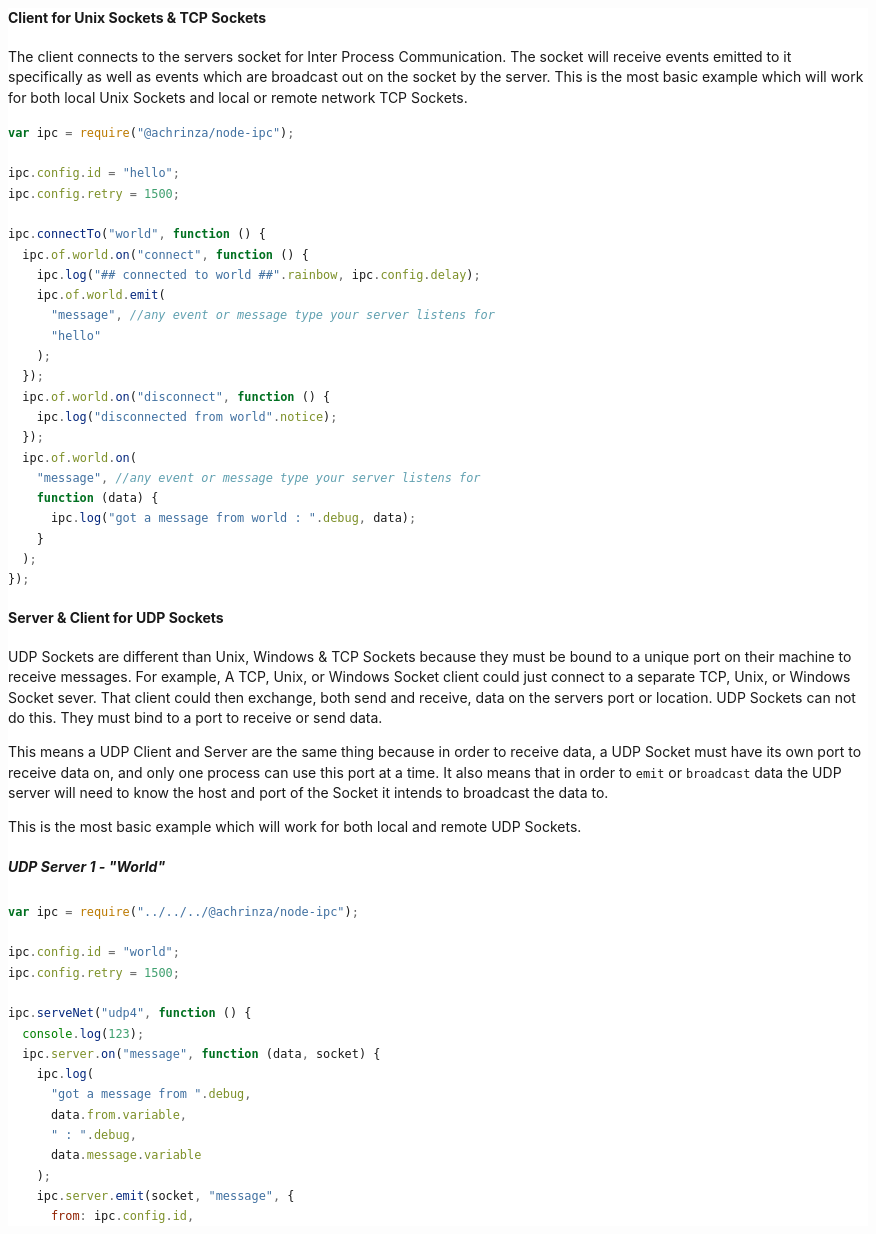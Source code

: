 #### Client for Unix Sockets & TCP Sockets

The client connects to the servers socket for Inter Process Communication. The socket will receive events emitted to it specifically as well as events which are broadcast out on the socket by the server. This is the most basic example which will work for both local Unix Sockets and local or remote network TCP Sockets.

```javascript
var ipc = require("@achrinza/node-ipc");

ipc.config.id = "hello";
ipc.config.retry = 1500;

ipc.connectTo("world", function () {
  ipc.of.world.on("connect", function () {
    ipc.log("## connected to world ##".rainbow, ipc.config.delay);
    ipc.of.world.emit(
      "message", //any event or message type your server listens for
      "hello"
    );
  });
  ipc.of.world.on("disconnect", function () {
    ipc.log("disconnected from world".notice);
  });
  ipc.of.world.on(
    "message", //any event or message type your server listens for
    function (data) {
      ipc.log("got a message from world : ".debug, data);
    }
  );
});
```

#### Server & Client for UDP Sockets

UDP Sockets are different than Unix, Windows & TCP Sockets because they must be bound to a unique port on their machine to receive messages. For example, A TCP, Unix, or Windows Socket client could just connect to a separate TCP, Unix, or Windows Socket sever. That client could then exchange, both send and receive, data on the servers port or location. UDP Sockets can not do this. They must bind to a port to receive or send data.

This means a UDP Client and Server are the same thing because in order to receive data, a UDP Socket must have its own port to receive data on, and only one process can use this port at a time. It also means that in order to `emit` or `broadcast` data the UDP server will need to know the host and port of the Socket it intends to broadcast the data to.

This is the most basic example which will work for both local and remote UDP Sockets.

##### UDP Server 1 - "World"

```javascript
var ipc = require("../../../@achrinza/node-ipc");

ipc.config.id = "world";
ipc.config.retry = 1500;

ipc.serveNet("udp4", function () {
  console.log(123);
  ipc.server.on("message", function (data, socket) {
    ipc.log(
      "got a message from ".debug,
      data.from.variable,
      " : ".debug,
      data.message.variable
    );
    ipc.server.emit(socket, "message", {
      from: ipc.config.id,
```